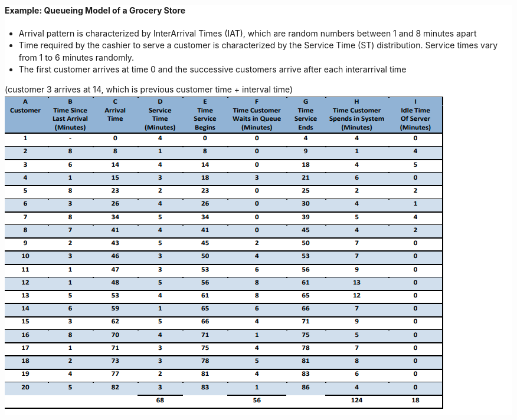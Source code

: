 
#### Example: Queueing Model of a Grocery Store
-  Arrival pattern is characterized by InterArrival Times (IAT), which are random numbers between 1 and 8 minutes apart
- Time required by the cashier to serve a customer is characterized by the Service Time (ST) distribution. Service times vary  from 1 to 6 minutes randomly.
- The first customer arrives at time 0 and the successive customers arrive after each interarrival time


(customer 3 arrives at 14, which is previous customer time + interval time)
        ![alt text](../media/image-3.png)